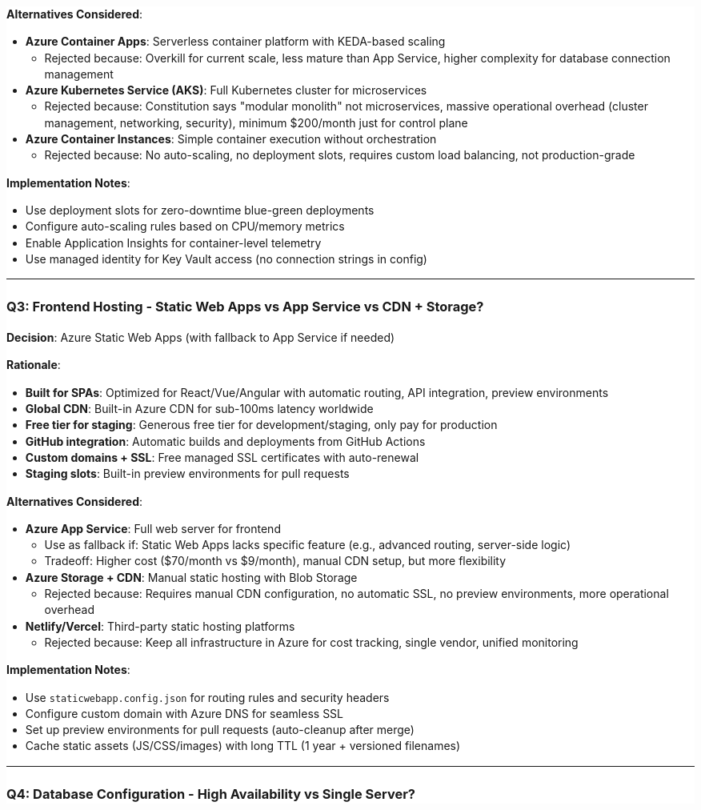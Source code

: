 **Alternatives Considered**:
- **Azure Container Apps**: Serverless container platform with KEDA-based scaling
  - Rejected because: Overkill for current scale, less mature than App Service, higher complexity for database connection management
- **Azure Kubernetes Service (AKS)**: Full Kubernetes cluster for microservices
  - Rejected because: Constitution says "modular monolith" not microservices, massive operational overhead (cluster management, networking, security), minimum $200/month just for control plane
- **Azure Container Instances**: Simple container execution without orchestration
  - Rejected because: No auto-scaling, no deployment slots, requires custom load balancing, not production-grade

**Implementation Notes**:
- Use deployment slots for zero-downtime blue-green deployments
- Configure auto-scaling rules based on CPU/memory metrics
- Enable Application Insights for container-level telemetry
- Use managed identity for Key Vault access (no connection strings in config)

---

### Q3: Frontend Hosting - Static Web Apps vs App Service vs CDN + Storage?

**Decision**: Azure Static Web Apps (with fallback to App Service if needed)

**Rationale**:
- **Built for SPAs**: Optimized for React/Vue/Angular with automatic routing, API integration, preview environments
- **Global CDN**: Built-in Azure CDN for sub-100ms latency worldwide
- **Free tier for staging**: Generous free tier for development/staging, only pay for production
- **GitHub integration**: Automatic builds and deployments from GitHub Actions
- **Custom domains + SSL**: Free managed SSL certificates with auto-renewal
- **Staging slots**: Built-in preview environments for pull requests

**Alternatives Considered**:
- **Azure App Service**: Full web server for frontend
  - Use as fallback if: Static Web Apps lacks specific feature (e.g., advanced routing, server-side logic)
  - Tradeoff: Higher cost ($70/month vs $9/month), manual CDN setup, but more flexibility
- **Azure Storage + CDN**: Manual static hosting with Blob Storage
  - Rejected because: Requires manual CDN configuration, no automatic SSL, no preview environments, more operational overhead
- **Netlify/Vercel**: Third-party static hosting platforms
  - Rejected because: Keep all infrastructure in Azure for cost tracking, single vendor, unified monitoring

**Implementation Notes**:
- Use `staticwebapp.config.json` for routing rules and security headers
- Configure custom domain with Azure DNS for seamless SSL
- Set up preview environments for pull requests (auto-cleanup after merge)
- Cache static assets (JS/CSS/images) with long TTL (1 year + versioned filenames)

---

### Q4: Database Configuration - High Availability vs Single Server?
